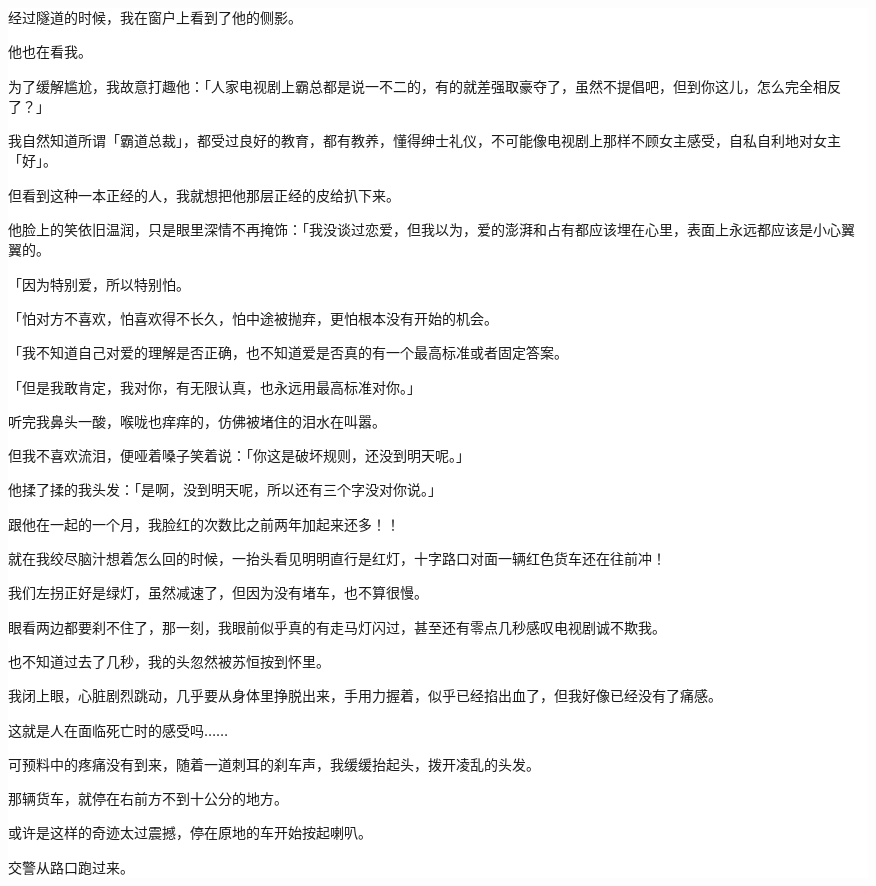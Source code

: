 
经过隧道的时候，我在窗户上看到了他的侧影。


他也在看我。


为了缓解尴尬，我故意打趣他：「人家电视剧上霸总都是说一不二的，有的就差强取豪夺了，虽然不提倡吧，但到你这儿，怎么完全相反了？」


我自然知道所谓「霸道总裁」，都受过良好的教育，都有教养，懂得绅士礼仪，不可能像电视剧上那样不顾女主感受，自私自利地对女主「好」。


但看到这种一本正经的人，我就想把他那层正经的皮给扒下来。


他脸上的笑依旧温润，只是眼里深情不再掩饰：「我没谈过恋爱，但我以为，爱的澎湃和占有都应该埋在心里，表面上永远都应该是小心翼翼的。


「因为特别爱，所以特别怕。


「怕对方不喜欢，怕喜欢得不长久，怕中途被抛弃，更怕根本没有开始的机会。


「我不知道自己对爱的理解是否正确，也不知道爱是否真的有一个最高标准或者固定答案。


「但是我敢肯定，我对你，有无限认真，也永远用最高标准对你。」


听完我鼻头一酸，喉咙也痒痒的，仿佛被堵住的泪水在叫嚣。


但我不喜欢流泪，便哑着嗓子笑着说：「你这是破坏规则，还没到明天呢。」


他揉了揉的我头发：「是啊，没到明天呢，所以还有三个字没对你说。」


跟他在一起的一个月，我脸红的次数比之前两年加起来还多！！


就在我绞尽脑汁想着怎么回的时候，一抬头看见明明直行是红灯，十字路口对面一辆红色货车还在往前冲！


我们左拐正好是绿灯，虽然减速了，但因为没有堵车，也不算很慢。


眼看两边都要刹不住了，那一刻，我眼前似乎真的有走马灯闪过，甚至还有零点几秒感叹电视剧诚不欺我。


也不知道过去了几秒，我的头忽然被苏恒按到怀里。


我闭上眼，心脏剧烈跳动，几乎要从身体里挣脱出来，手用力握着，似乎已经掐出血了，但我好像已经没有了痛感。


这就是人在面临死亡时的感受吗……


可预料中的疼痛没有到来，随着一道刺耳的刹车声，我缓缓抬起头，拨开凌乱的头发。


那辆货车，就停在右前方不到十公分的地方。


或许是这样的奇迹太过震撼，停在原地的车开始按起喇叭。


交警从路口跑过来。

